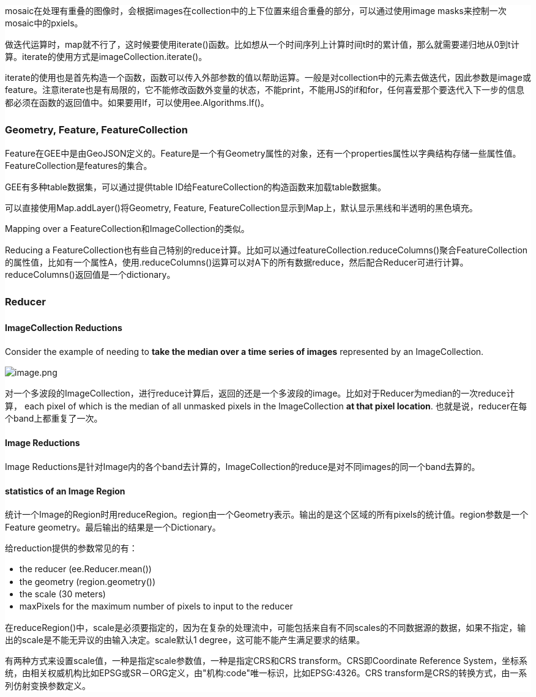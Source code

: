 mosaic在处理有重叠的图像时，会根据images在collection中的上下位置来组合重叠的部分，可以通过使用image masks来控制一次mosaic中的pxiels。

做迭代运算时，map就不行了，这时候要使用iterate()函数。比如想从一个时间序列上计算时间t时的累计值，那么就需要递归地从0到t计算。iterate的使用方式是imageCollection.iterate()。

iterate的使用也是首先构造一个函数，函数可以传入外部参数的值以帮助运算。一般是对collection中的元素去做迭代，因此参数是image或feature。注意iterate也是有局限的，它不能修改函数外变量的状态，不能print，不能用JS的if和for，任何喜爱那个要迭代入下一步的信息都必须在函数的返回值中。如果要用If，可以使用ee.Algorithms.If()。

### Geometry, Feature, FeatureCollection

Feature在GEE中是由GeoJSON定义的。Feature是一个有Geometry属性的对象，还有一个properties属性以字典结构存储一些属性值。FeatureCollection是features的集合。

GEE有多种table数据集，可以通过提供table ID给FeatureCollection的构造函数来加载table数据集。

可以直接使用Map.addLayer()将Geometry, Feature, FeatureCollection显示到Map上，默认显示黑线和半透明的黑色填充。

Mapping over a FeatureCollection和ImageCollection的类似。

Reducing a FeatureCollection也有些自己特别的reduce计算。比如可以通过featureCollection.reduceColumns()聚合FeatureCollection的属性值，比如有一个属性A，使用.reduceColumns()运算可以对A下的所有数据reduce，然后配合Reducer可进行计算。reduceColumns()返回值是一个dictionary。

### Reducer

#### ImageCollection Reductions

Consider the example of needing to **take the median over a time series of images** represented by an ImageCollection. 

![image.png](attachment:image.png)

对一个多波段的ImageCollection，进行reduce计算后，返回的还是一个多波段的image。比如对于Reducer为median的一次reduce计算， each pixel of which is the median of all unmasked pixels in the ImageCollection **at that pixel location**. 也就是说，reducer在每个band上都重复了一次。

#### Image Reductions

Image Reductions是针对Image内的各个band去计算的，ImageCollection的reduce是对不同images的同一个band去算的。

#### statistics of an Image Region

统计一个Image的Region时用reduceRegion。region由一个Geometry表示。输出的是这个区域的所有pixels的统计值。region参数是一个Feature geometry。最后输出的结果是一个Dictionary。

给reduction提供的参数常见的有： 

- the reducer (ee.Reducer.mean())
- the geometry (region.geometry())
- the scale (30 meters)
- maxPixels for the maximum number of pixels to input to the reducer

在reduceRegion()中，scale是必须要指定的，因为在复杂的处理流中，可能包括来自有不同scales的不同数据源的数据，如果不指定，输出的scale是不能无异议的由输入决定。scale默认1 degree，这可能不能产生满足要求的结果。

有两种方式来设置scale值，一种是指定scale参数值，一种是指定CRS和CRS transform。CRS即Coordinate Reference System，坐标系统，由相关权威机构比如EPSG或SR－ORG定义，由"机构:code"唯一标识，比如EPSG:4326。CRS transform是CRS的转换方式，由一系列仿射变换参数定义。
